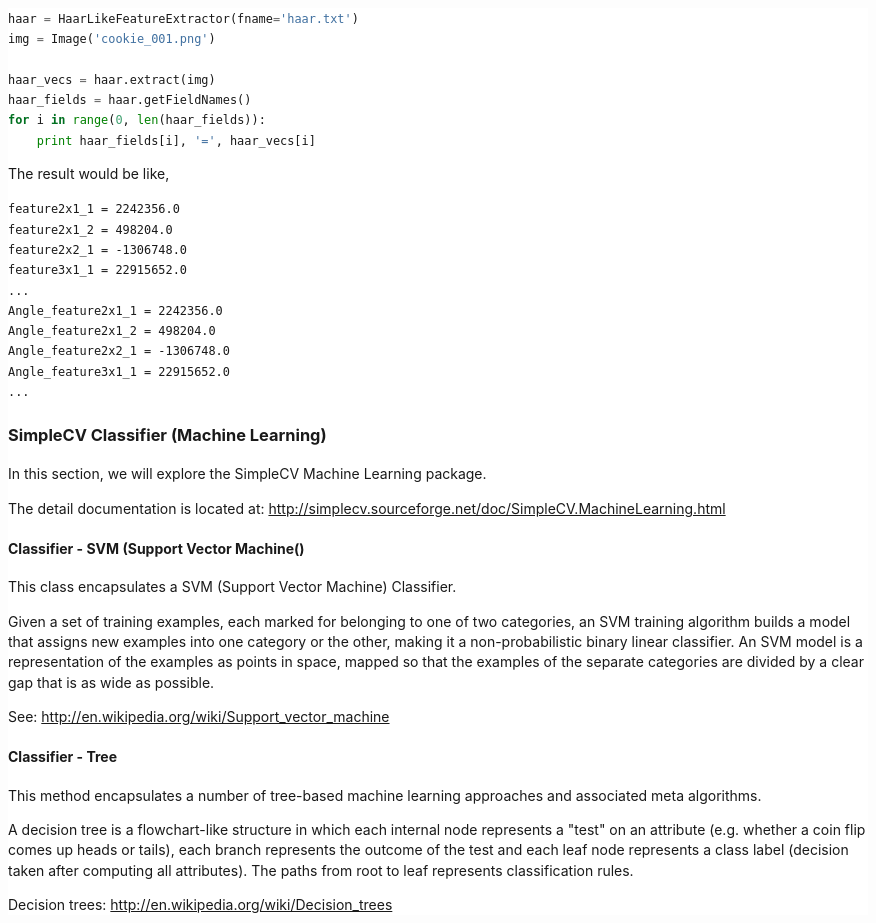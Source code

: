 ```python
haar = HaarLikeFeatureExtractor(fname='haar.txt')
img = Image('cookie_001.png')

haar_vecs = haar.extract(img)
haar_fields = haar.getFieldNames()
for i in range(0, len(haar_fields)):
    print haar_fields[i], '=', haar_vecs[i]
```

The result would be like,

```
feature2x1_1 = 2242356.0
feature2x1_2 = 498204.0
feature2x2_1 = -1306748.0
feature3x1_1 = 22915652.0
...
Angle_feature2x1_1 = 2242356.0
Angle_feature2x1_2 = 498204.0
Angle_feature2x2_1 = -1306748.0
Angle_feature3x1_1 = 22915652.0
...
```

### SimpleCV Classifier (Machine Learning)
In this section, we will explore the SimpleCV Machine Learning package.

The detail documentation is located at:
http://simplecv.sourceforge.net/doc/SimpleCV.MachineLearning.html

#### Classifier - SVM (Support Vector Machine()

This class encapsulates a SVM (Support Vector Machine) Classifier.

Given a set of training examples, each marked for belonging to one of two
categories, an SVM training algorithm builds a model that assigns new examples
into one category or the other, making it a non-probabilistic binary linear
classifier. An SVM model is a representation of the examples as points in space,
mapped so that the examples of the separate categories are divided by a clear
gap that is as wide as possible.

See: http://en.wikipedia.org/wiki/Support_vector_machine

#### Classifier - Tree
This method encapsulates a number of tree-based machine learning approaches and associated meta algorithms.

A decision tree is a flowchart-like structure in which each internal node
represents a "test" on an attribute (e.g. whether a coin flip comes up heads or
tails), each branch represents the outcome of the test and each leaf node
represents a class label (decision taken after computing all attributes). The
paths from root to leaf represents classification rules.

Decision trees: http://en.wikipedia.org/wiki/Decision_trees
